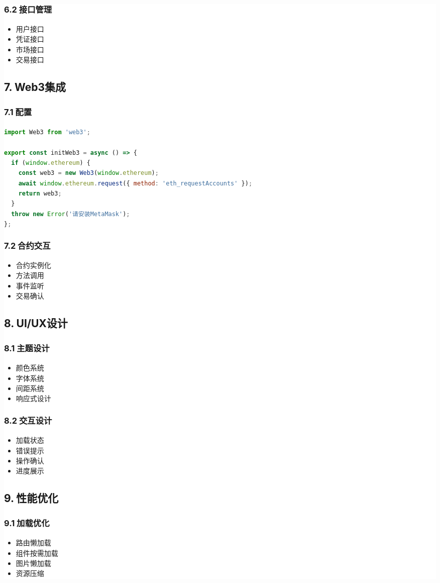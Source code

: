 ### 6.2 接口管理
- 用户接口
- 凭证接口
- 市场接口
- 交易接口

## 7. Web3集成

### 7.1 配置
```javascript
import Web3 from 'web3';

export const initWeb3 = async () => {
  if (window.ethereum) {
    const web3 = new Web3(window.ethereum);
    await window.ethereum.request({ method: 'eth_requestAccounts' });
    return web3;
  }
  throw new Error('请安装MetaMask');
};
```

### 7.2 合约交互
- 合约实例化
- 方法调用
- 事件监听
- 交易确认

## 8. UI/UX设计

### 8.1 主题设计
- 颜色系统
- 字体系统
- 间距系统
- 响应式设计

### 8.2 交互设计
- 加载状态
- 错误提示
- 操作确认
- 进度展示

## 9. 性能优化

### 9.1 加载优化
- 路由懒加载
- 组件按需加载
- 图片懒加载
- 资源压缩
